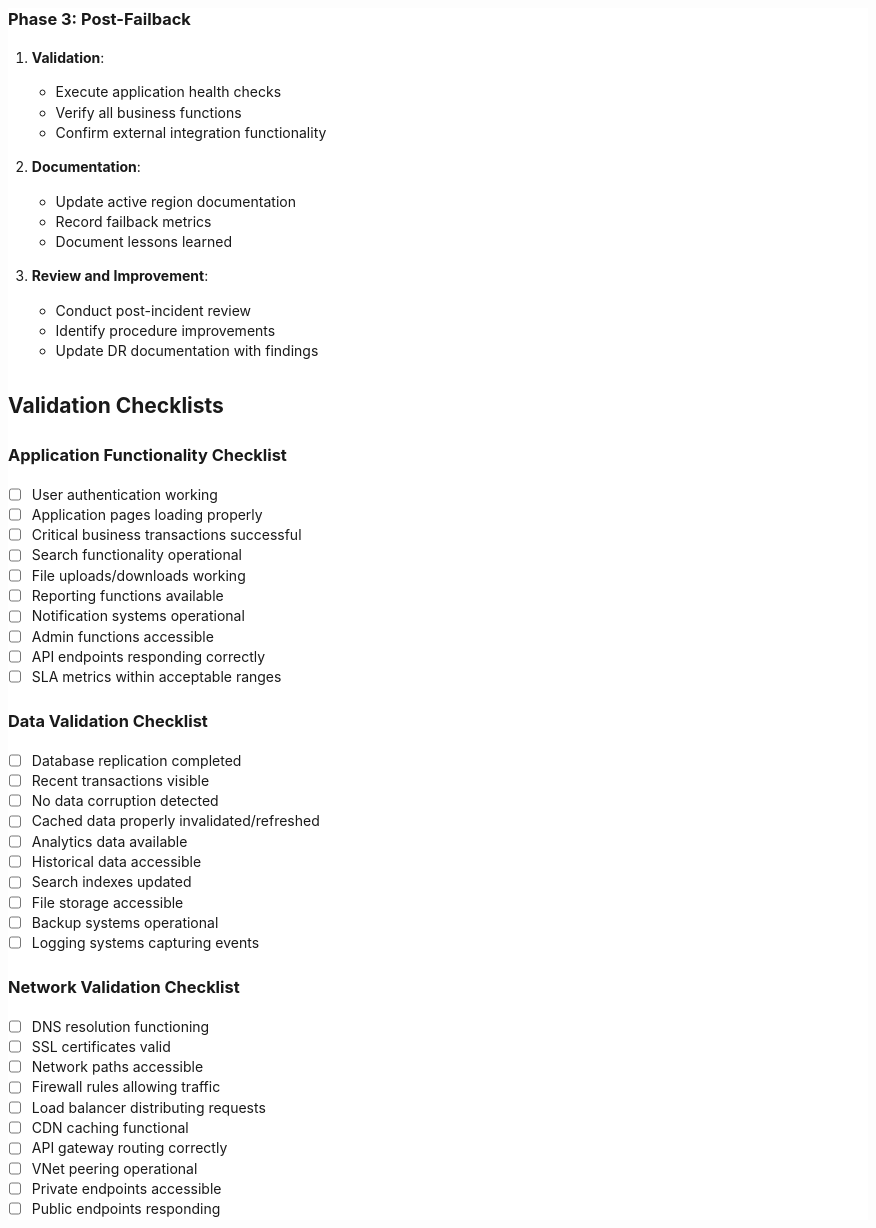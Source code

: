 ### Phase 3: Post-Failback

1. **Validation**:
   - Execute application health checks
   - Verify all business functions
   - Confirm external integration functionality

2. **Documentation**:
   - Update active region documentation
   - Record failback metrics
   - Document lessons learned

3. **Review and Improvement**:
   - Conduct post-incident review
   - Identify procedure improvements
   - Update DR documentation with findings

## Validation Checklists

### Application Functionality Checklist

- [ ] User authentication working
- [ ] Application pages loading properly
- [ ] Critical business transactions successful
- [ ] Search functionality operational
- [ ] File uploads/downloads working
- [ ] Reporting functions available
- [ ] Notification systems operational
- [ ] Admin functions accessible
- [ ] API endpoints responding correctly
- [ ] SLA metrics within acceptable ranges

### Data Validation Checklist

- [ ] Database replication completed
- [ ] Recent transactions visible
- [ ] No data corruption detected
- [ ] Cached data properly invalidated/refreshed
- [ ] Analytics data available
- [ ] Historical data accessible
- [ ] Search indexes updated
- [ ] File storage accessible
- [ ] Backup systems operational
- [ ] Logging systems capturing events

### Network Validation Checklist

- [ ] DNS resolution functioning
- [ ] SSL certificates valid
- [ ] Network paths accessible
- [ ] Firewall rules allowing traffic
- [ ] Load balancer distributing requests
- [ ] CDN caching functional
- [ ] API gateway routing correctly
- [ ] VNet peering operational
- [ ] Private endpoints accessible
- [ ] Public endpoints responding
